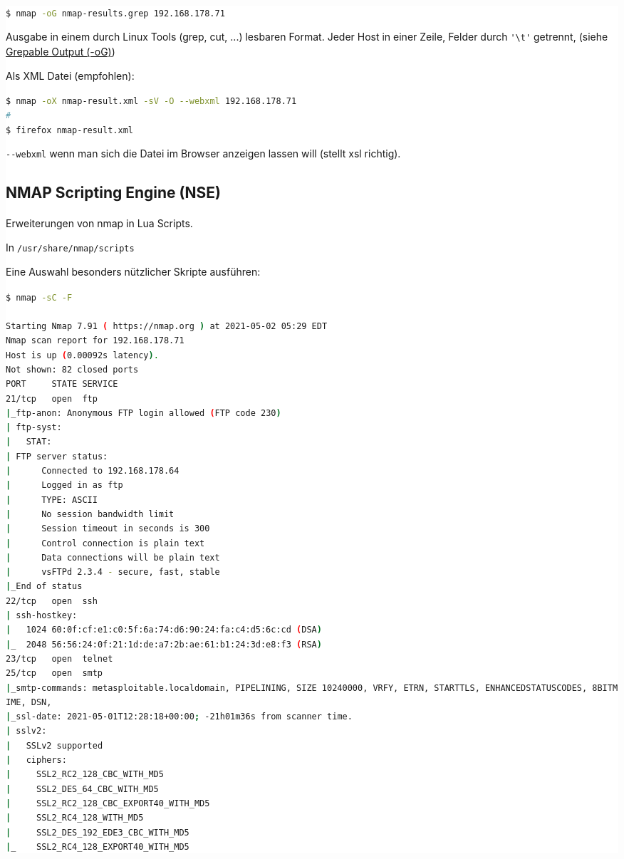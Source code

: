```bash
$ nmap -oG nmap-results.grep 192.168.178.71
```

Ausgabe in einem durch Linux Tools (grep, cut, ...) lesbaren Format. Jeder Host in einer Zeile, Felder durch `'\t'` getrennt, (siehe [Grepable Output (-oG)](https://nmap.org/book/output-formats-grepable-output.html))


Als XML Datei (empfohlen):

```bash
$ nmap -oX nmap-result.xml -sV -O --webxml 192.168.178.71
#
$ firefox nmap-result.xml
```

`--webxml` wenn man sich die Datei im Browser anzeigen lassen will (stellt xsl richtig).



## NMAP Scripting Engine (NSE)

Erweiterungen von nmap in Lua Scripts.

In `/usr/share/nmap/scripts`

Eine Auswahl besonders nützlicher Skripte ausführen:

```bash
$ nmap -sC -F

Starting Nmap 7.91 ( https://nmap.org ) at 2021-05-02 05:29 EDT
Nmap scan report for 192.168.178.71
Host is up (0.00092s latency).
Not shown: 82 closed ports
PORT     STATE SERVICE
21/tcp   open  ftp
|_ftp-anon: Anonymous FTP login allowed (FTP code 230)
| ftp-syst: 
|   STAT: 
| FTP server status:
|      Connected to 192.168.178.64
|      Logged in as ftp
|      TYPE: ASCII
|      No session bandwidth limit
|      Session timeout in seconds is 300
|      Control connection is plain text
|      Data connections will be plain text
|      vsFTPd 2.3.4 - secure, fast, stable
|_End of status
22/tcp   open  ssh
| ssh-hostkey: 
|   1024 60:0f:cf:e1:c0:5f:6a:74:d6:90:24:fa:c4:d5:6c:cd (DSA)
|_  2048 56:56:24:0f:21:1d:de:a7:2b:ae:61:b1:24:3d:e8:f3 (RSA)
23/tcp   open  telnet
25/tcp   open  smtp
|_smtp-commands: metasploitable.localdomain, PIPELINING, SIZE 10240000, VRFY, ETRN, STARTTLS, ENHANCEDSTATUSCODES, 8BITMIME, DSN, 
|_ssl-date: 2021-05-01T12:28:18+00:00; -21h01m36s from scanner time.
| sslv2: 
|   SSLv2 supported
|   ciphers: 
|     SSL2_RC2_128_CBC_WITH_MD5
|     SSL2_DES_64_CBC_WITH_MD5
|     SSL2_RC2_128_CBC_EXPORT40_WITH_MD5
|     SSL2_RC4_128_WITH_MD5
|     SSL2_DES_192_EDE3_CBC_WITH_MD5
|_    SSL2_RC4_128_EXPORT40_WITH_MD5
```